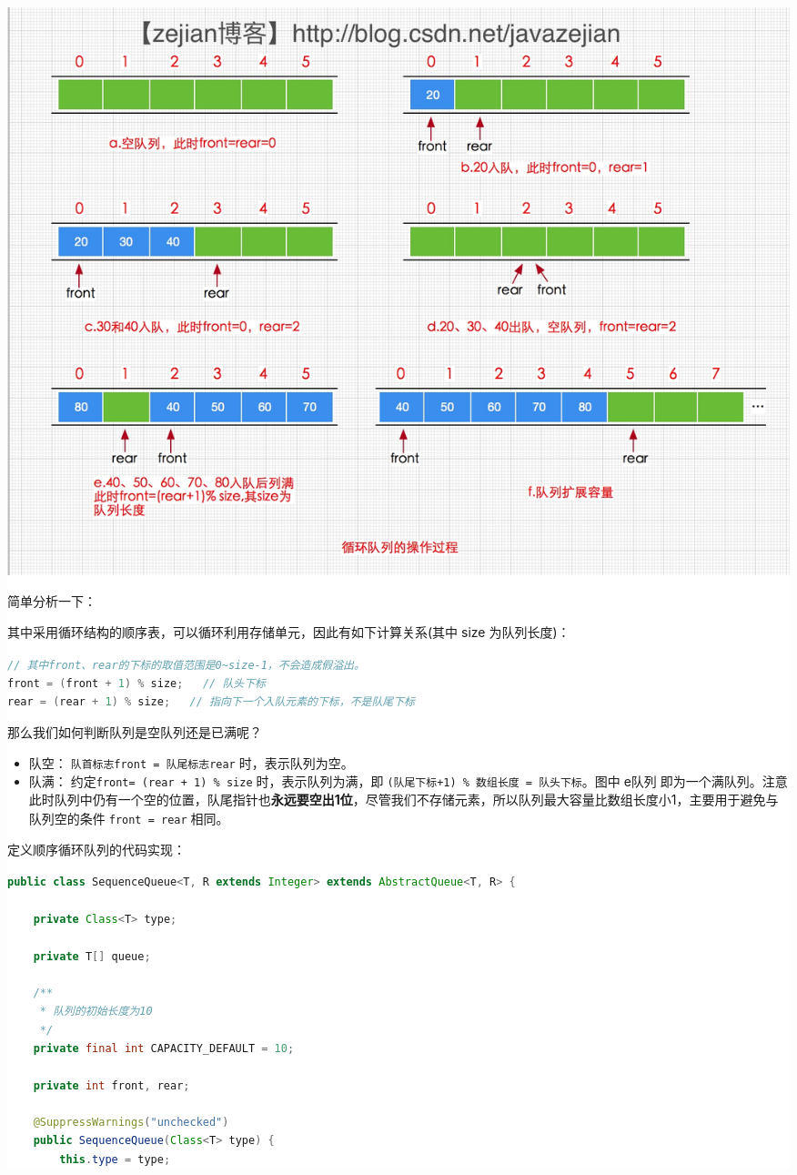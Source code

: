 ![循环队列操作过程](/images/15658757551453.jpg)

简单分析一下： 

其中采用循环结构的顺序表，可以循环利用存储单元，因此有如下计算关系(其中 size 为队列长度)：
```java
// 其中front、rear的下标的取值范围是0~size-1，不会造成假溢出。
front = (front + 1) % size;   // 队头下标
rear = (rear + 1) % size;   // 指向下一个入队元素的下标，不是队尾下标
```

那么我们如何判断队列是空队列还是已满呢？
- 队空： `队首标志front = 队尾标志rear` 时，表示队列为空。
- 队满： 约定`front= (rear + 1) % size` 时，表示队列为满，即 `(队尾下标+1) % 数组长度 = 队头下标`。图中 e队列 即为一个满队列。注意此时队列中仍有一个空的位置，队尾指针也**永远要空出1位**，尽管我们不存储元素，所以队列最大容量比数组长度小1，主要用于避免与队列空的条件 `front = rear` 相同。

定义顺序循环队列的代码实现：
```java
public class SequenceQueue<T, R extends Integer> extends AbstractQueue<T, R> {

    private Class<T> type;

    private T[] queue;

    /**
     * 队列的初始长度为10
     */
    private final int CAPACITY_DEFAULT = 10;

    private int front, rear;

    @SuppressWarnings("unchecked")
    public SequenceQueue(Class<T> type) {
        this.type = type;
```